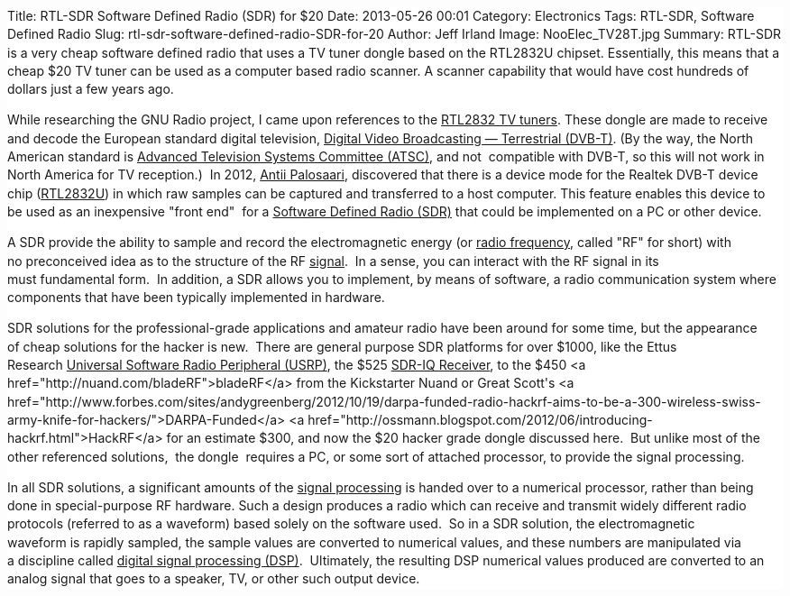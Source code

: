 Title: RTL-SDR Software Defined Radio (SDR) for $20
Date: 2013-05-26 00:01
Category: Electronics
Tags: RTL-SDR, Software Defined Radio
Slug: rtl-sdr-software-defined-radio-SDR-for-20
Author: Jeff Irland
Image: NooElec_TV28T.jpg
Summary: RTL-SDR is a very cheap software defined radio that uses a TV tuner dongle based on the RTL2832U chipset. Essentially, this means that a cheap $20 TV tuner can be used as a computer based radio scanner.  A scanner capability that would have cost hundreds of dollars just a few years ago.

While researching the GNU Radio project, I came upon references to the <a href="http://gnuradio.org/redmine/projects/gnuradio/wiki/Hardware">RTL2832 TV tuners</a>. These dongle are made to receive and decode the European standard digital television, <a href="http://en.wikipedia.org/wiki/DVB-T">Digital Video Broadcasting — Terrestrial (DVB-T)</a>. (By the way, the North American standard is <a href="http://en.wikipedia.org/wiki/ATSC_tuner">Advanced Television Systems Committee (ATSC)</a>, and not  compatible with DVB-T, so this will not work in North America for TV reception.)  In 2012, <a href="http://thread.gmane.org/gmane.linux.drivers.video-input-infrastructure/44461/focus=44461">Antii Palosaari</a>, discovered that there is a device mode for the Realtek DVB-T device chip (<a href="http://www.realtek.com.tw/products/productsView.aspx?Langid=1&amp;PFid=35&amp;Level=4&amp;Conn=3&amp;ProdID=257">RTL2832U</a>) in which raw samples can be captured and transferred to a host computer. This feature enables this device to be used as an inexpensive "front end"  for a <a href="http://en.wikipedia.org/wiki/Software-defined_radio">Software Defined Radio (SDR)</a> that could be implemented on a PC or other device.

A SDR provide the ability to sample and record the electromagnetic energy (or <a href="http://en.wikipedia.org/wiki/Radio_frequency">radio frequency</a>, called "RF" for short) with no preconceived idea as to the structure of the RF <a href="http://en.wikipedia.org/wiki/Signal_(information_theory)">signal</a>.  In a sense, you can interact with the RF signal in its must fundamental form.  In addition, a SDR allows you to implement, by means of software, a radio communication system where components that have been typically implemented in hardware.

SDR solutions for the professional-grade applications and amateur radio have been around for some time, but the appearance of cheap solutions for the hacker is new.  There are general purpose SDR platforms for over $1000, like the Ettus Research <a href="http://www.ettus.com/">Universal Software Radio Peripheral (USRP)</a>, the $525 <a href="http://www.rfspace.com/RFSPACE/SDR-IQ.html">SDR-IQ Receiver</a>, to the $450 <a href="http://nuand.com/bladeRF">bladeRF</a> from the Kickstarter Nuand or Great Scott's <a href="http://www.forbes.com/sites/andygreenberg/2012/10/19/darpa-funded-radio-hackrf-aims-to-be-a-300-wireless-swiss-army-knife-for-hackers/">DARPA-Funded</a> <a href="http://ossmann.blogspot.com/2012/06/introducing-hackrf.html">HackRF</a> for an estimate $300, and now the $20 hacker grade dongle discussed here.  But unlike most of the other referenced solutions,  the dongle  requires a PC, or some sort of attached processor, to provide the signal processing.

In all SDR solutions, a significant amounts of the <a href="http://en.wikipedia.org/wiki/Signal_processing">signal processing</a> is handed over to a numerical processor, rather than being done in special-purpose RF hardware. Such a design produces a radio which can receive and transmit widely different radio protocols (referred to as a waveform) based solely on the software used.  So in a SDR solution, the electromagnetic waveform is rapidly sampled, the sample values are converted to numerical values, and these numbers are manipulated via a discipline called <a href="http://en.wikipedia.org/wiki/Digital_signal_processing">digital signal processing (DSP)</a>.  Ultimately, the resulting DSP numerical values produced are converted to an analog signal that goes to a speaker, TV, or other such output device.
